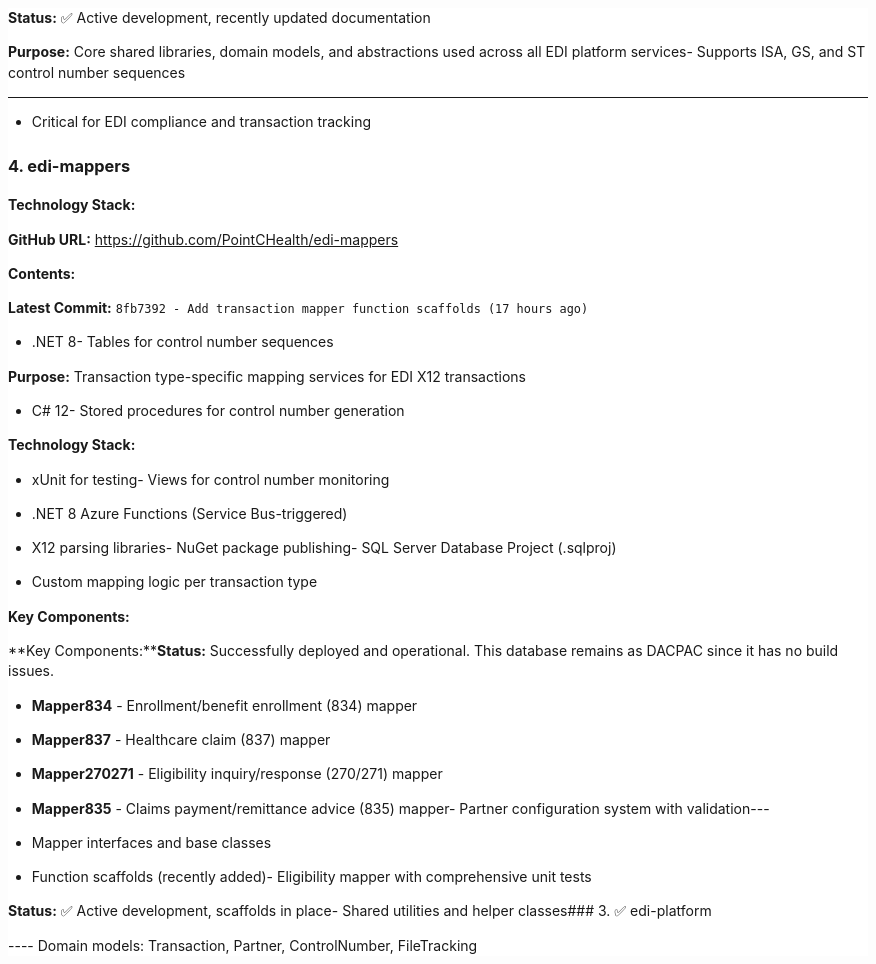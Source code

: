 **Status:** ✅ Active development, recently updated documentation

**Purpose:** Core shared libraries, domain models, and abstractions used across all EDI platform services- Supports ISA, GS, and ST control number sequences

---

- Critical for EDI compliance and transaction tracking

### 4. edi-mappers

**Technology Stack:**

**GitHub URL:** https://github.com/PointCHealth/edi-mappers

**Contents:**

**Latest Commit:** `8fb7392 - Add transaction mapper function scaffolds (17 hours ago)`

- .NET 8- Tables for control number sequences

**Purpose:** Transaction type-specific mapping services for EDI X12 transactions

- C# 12- Stored procedures for control number generation

**Technology Stack:**

- xUnit for testing- Views for control number monitoring

- .NET 8 Azure Functions (Service Bus-triggered)

- X12 parsing libraries- NuGet package publishing- SQL Server Database Project (.sqlproj)

- Custom mapping logic per transaction type



**Key Components:**

**Key Components:****Status:** Successfully deployed and operational. This database remains as DACPAC since it has no build issues.

- **Mapper834** - Enrollment/benefit enrollment (834) mapper

- **Mapper837** - Healthcare claim (837) mapper

- **Mapper270271** - Eligibility inquiry/response (270/271) mapper

- **Mapper835** - Claims payment/remittance advice (835) mapper- Partner configuration system with validation---

- Mapper interfaces and base classes

- Function scaffolds (recently added)- Eligibility mapper with comprehensive unit tests



**Status:** ✅ Active development, scaffolds in place- Shared utilities and helper classes### 3. ✅ edi-platform



---- Domain models: Transaction, Partner, ControlNumber, FileTracking

